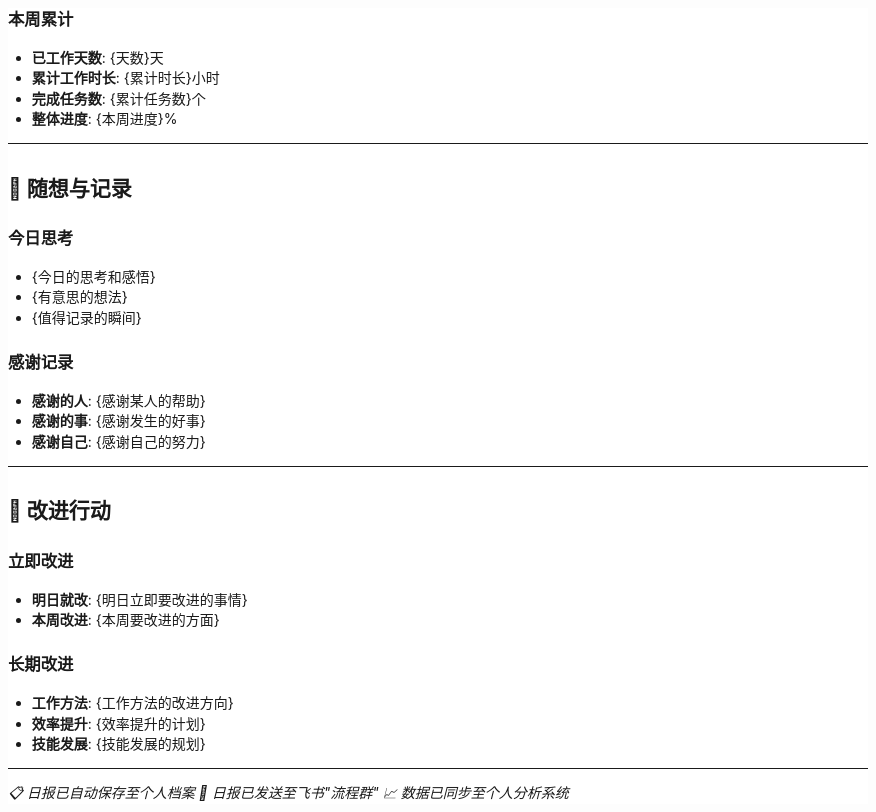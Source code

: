 ### 本周累计
- **已工作天数**: {天数}天
- **累计工作时长**: {累计时长}小时
- **完成任务数**: {累计任务数}个
- **整体进度**: {本周进度}%

---

## 💭 随想与记录

### 今日思考
- {今日的思考和感悟}
- {有意思的想法}
- {值得记录的瞬间}

### 感谢记录
- **感谢的人**: {感谢某人的帮助}
- **感谢的事**: {感谢发生的好事}
- **感谢自己**: {感谢自己的努力}

---

## 🎯 改进行动

### 立即改进
- **明日就改**: {明日立即要改进的事情}
- **本周改进**: {本周要改进的方面}

### 长期改进
- **工作方法**: {工作方法的改进方向}
- **效率提升**: {效率提升的计划}
- **技能发展**: {技能发展的规划}

---

*📋 日报已自动保存至个人档案*
*📨 日报已发送至飞书"流程群"*
*📈 数据已同步至个人分析系统*